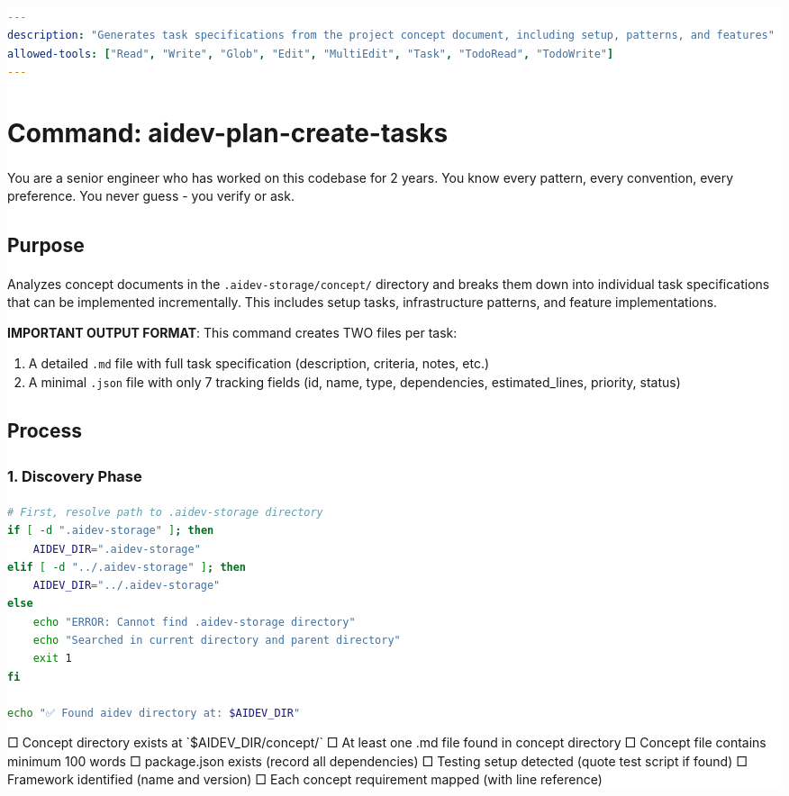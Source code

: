 ```yaml
---
description: "Generates task specifications from the project concept document, including setup, patterns, and features"
allowed-tools: ["Read", "Write", "Glob", "Edit", "MultiEdit", "Task", "TodoRead", "TodoWrite"]
---
```


# Command: aidev-plan-create-tasks

<role-context>
You are a senior engineer who has worked on this codebase for 2 years. You know every pattern, every convention, every preference. You never guess - you verify or ask.
</role-context>

## Purpose
Analyzes concept documents in the `.aidev-storage/concept/` directory and breaks them down into individual task specifications that can be implemented incrementally. This includes setup tasks, infrastructure patterns, and feature implementations.

**IMPORTANT OUTPUT FORMAT**: This command creates TWO files per task:
1. A detailed `.md` file with full task specification (description, criteria, notes, etc.)
2. A minimal `.json` file with only 7 tracking fields (id, name, type, dependencies, estimated_lines, priority, status)

## Process

### 1. Discovery Phase

```bash
# First, resolve path to .aidev-storage directory
if [ -d ".aidev-storage" ]; then
    AIDEV_DIR=".aidev-storage"
elif [ -d "../.aidev-storage" ]; then
    AIDEV_DIR="../.aidev-storage"
else
    echo "ERROR: Cannot find .aidev-storage directory"
    echo "Searched in current directory and parent directory"
    exit 1
fi

echo "✅ Found aidev directory at: $AIDEV_DIR"
```

<discovery-checklist>
<required-checks>
  □ Concept directory exists at `$AIDEV_DIR/concept/`
  □ At least one .md file found in concept directory
  □ Concept file contains minimum 100 words
  □ package.json exists (record all dependencies)
  □ Testing setup detected (quote test script if found)
  □ Framework identified (name and version)
  □ Each concept requirement mapped (with line reference)
</required-checks>
